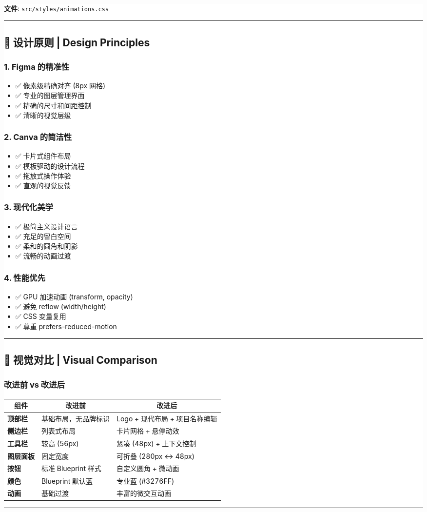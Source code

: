 **文件**: `src/styles/animations.css`

---

## 📐 设计原则 | Design Principles

### 1. Figma 的精准性
- ✅ 像素级精确对齐 (8px 网格)
- ✅ 专业的图层管理界面
- ✅ 精确的尺寸和间距控制
- ✅ 清晰的视觉层级

### 2. Canva 的简洁性
- ✅ 卡片式组件布局
- ✅ 模板驱动的设计流程
- ✅ 拖放式操作体验
- ✅ 直观的视觉反馈

### 3. 现代化美学
- ✅ 极简主义设计语言
- ✅ 充足的留白空间
- ✅ 柔和的圆角和阴影
- ✅ 流畅的动画过渡

### 4. 性能优先
- ✅ GPU 加速动画 (transform, opacity)
- ✅ 避免 reflow (width/height)
- ✅ CSS 变量复用
- ✅ 尊重 prefers-reduced-motion

---

## 🎨 视觉对比 | Visual Comparison

### 改进前 vs 改进后

| 组件 | 改进前 | 改进后 |
|------|--------|--------|
| **顶部栏** | 基础布局，无品牌标识 | Logo + 现代布局 + 项目名称编辑 |
| **侧边栏** | 列表式布局 | 卡片网格 + 悬停动效 |
| **工具栏** | 较高 (56px) | 紧凑 (48px) + 上下文控制 |
| **图层面板** | 固定宽度 | 可折叠 (280px ↔ 48px) |
| **按钮** | 标准 Blueprint 样式 | 自定义圆角 + 微动画 |
| **颜色** | Blueprint 默认蓝 | 专业蓝 (#3276FF) |
| **动画** | 基础过渡 | 丰富的微交互动画 |

---